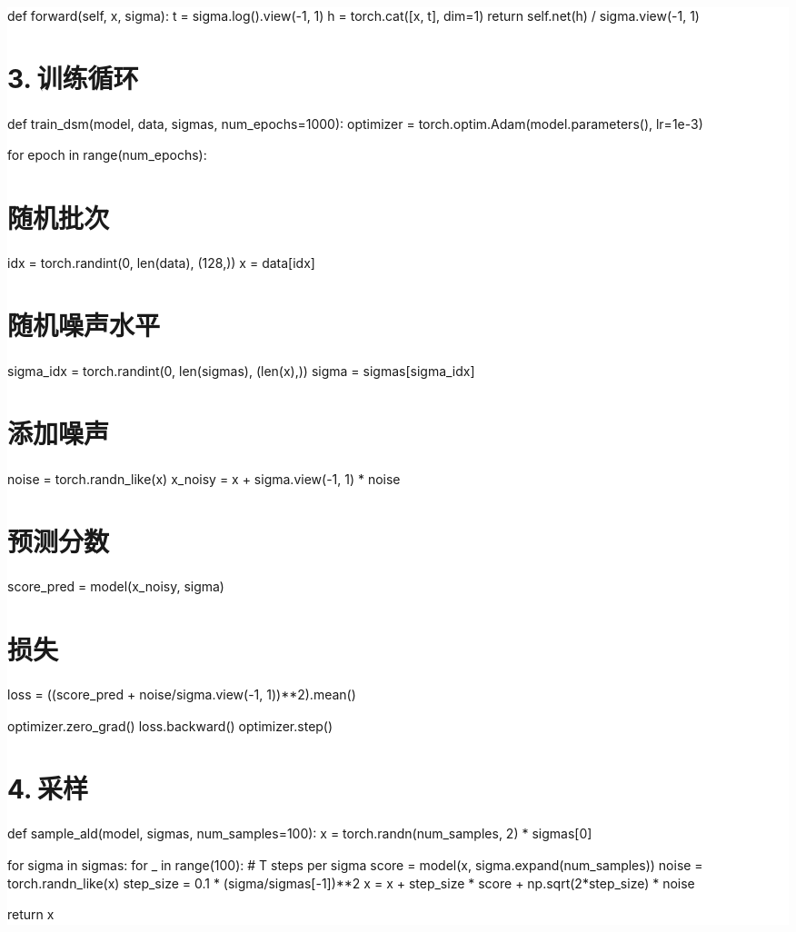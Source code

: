  def forward(self, x, sigma):
 t = sigma.log().view(-1, 1)
 h = torch.cat([x, t], dim=1)
 return self.net(h) / sigma.view(-1, 1)

# 3. 训练循环
def train_dsm(model, data, sigmas, num_epochs=1000):
 optimizer = torch.optim.Adam(model.parameters(), lr=1e-3)

 for epoch in range(num_epochs):
 # 随机批次
 idx = torch.randint(0, len(data), (128,))
 x = data[idx]

 # 随机噪声水平
 sigma_idx = torch.randint(0, len(sigmas), (len(x),))
 sigma = sigmas[sigma_idx]

 # 添加噪声
 noise = torch.randn_like(x)
 x_noisy = x + sigma.view(-1, 1) * noise

 # 预测分数
 score_pred = model(x_noisy, sigma)

 # 损失
 loss = ((score_pred + noise/sigma.view(-1, 1))**2).mean()

 optimizer.zero_grad()
 loss.backward()
 optimizer.step()

# 4. 采样
def sample_ald(model, sigmas, num_samples=100):
 x = torch.randn(num_samples, 2) * sigmas[0]

 for sigma in sigmas:
 for _ in range(100): # T steps per sigma
 score = model(x, sigma.expand(num_samples))
 noise = torch.randn_like(x)
 step_size = 0.1 * (sigma/sigmas[-1])**2
 x = x + step_size * score + np.sqrt(2*step_size) * noise

 return x
